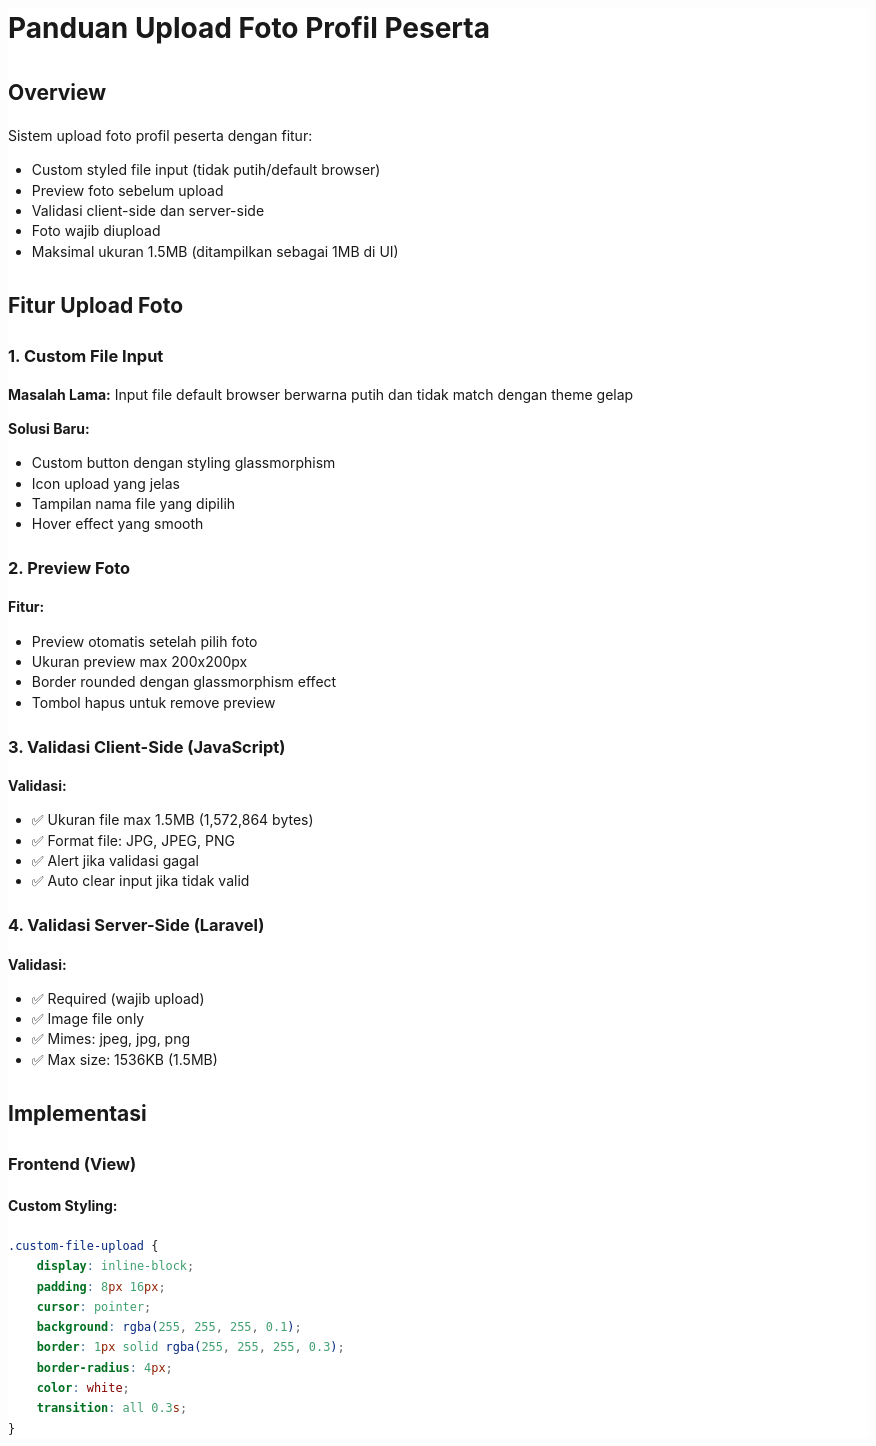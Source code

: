 # Panduan Upload Foto Profil Peserta

## Overview
Sistem upload foto profil peserta dengan fitur:
- Custom styled file input (tidak putih/default browser)
- Preview foto sebelum upload
- Validasi client-side dan server-side
- Foto wajib diupload
- Maksimal ukuran 1.5MB (ditampilkan sebagai 1MB di UI)

## Fitur Upload Foto

### 1. Custom File Input
**Masalah Lama:** Input file default browser berwarna putih dan tidak match dengan theme gelap

**Solusi Baru:**
- Custom button dengan styling glassmorphism
- Icon upload yang jelas
- Tampilan nama file yang dipilih
- Hover effect yang smooth

### 2. Preview Foto
**Fitur:**
- Preview otomatis setelah pilih foto
- Ukuran preview max 200x200px
- Border rounded dengan glassmorphism effect
- Tombol hapus untuk remove preview

### 3. Validasi Client-Side (JavaScript)
**Validasi:**
- ✅ Ukuran file max 1.5MB (1,572,864 bytes)
- ✅ Format file: JPG, JPEG, PNG
- ✅ Alert jika validasi gagal
- ✅ Auto clear input jika tidak valid

### 4. Validasi Server-Side (Laravel)
**Validasi:**
- ✅ Required (wajib upload)
- ✅ Image file only
- ✅ Mimes: jpeg, jpg, png
- ✅ Max size: 1536KB (1.5MB)

## Implementasi

### Frontend (View)

#### Custom Styling:
```css
.custom-file-upload {
    display: inline-block;
    padding: 8px 16px;
    cursor: pointer;
    background: rgba(255, 255, 255, 0.1);
    border: 1px solid rgba(255, 255, 255, 0.3);
    border-radius: 4px;
    color: white;
    transition: all 0.3s;
}

```